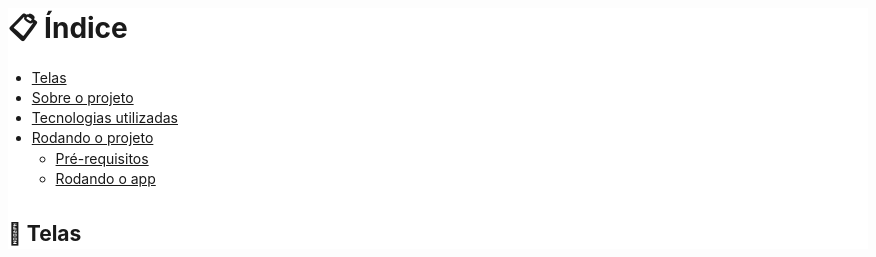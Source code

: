 # 📋 Índice

- [Telas](#-Telas)
- [Sobre o projeto](#-Sobre-o-projeto)
- [Tecnologias utilizadas](#-Tecnologias-utilizadas)
- [Rodando o projeto](#-Rodando-o-projeto)
  - [Pré-requisitos](#-Pré-requisitos)
  - [Rodando o app](#-Rodando-o-app)

## 🎨 Telas

<p float="left">